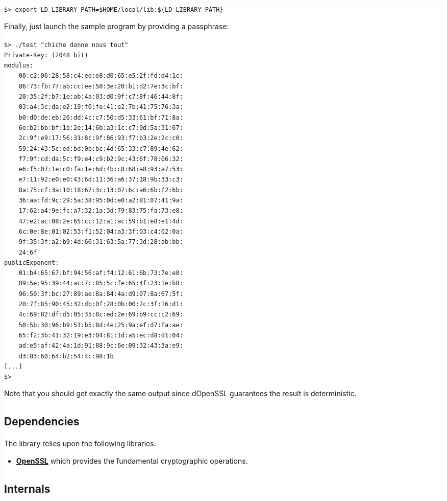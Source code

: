 ```Shell
$> export LD_LIBRARY_PATH=$HOME/local/lib:${LD_LIBRARY_PATH}
```

Finally, just launch the sample program by providing a passphrase:

```Shell
$> ./test "chiche donne nous tout"
Private-Key: (2048 bit)
modulus:
    00:c2:06:28:58:c4:ee:e8:d0:65:e5:2f:fd:d4:1c:
    86:73:fb:77:ab:cc:ee:50:3e:20:b1:d2:7e:3c:bf:
    20:35:2f:b7:1e:ab:4a:03:d0:9f:c7:8f:46:44:8f:
    03:a4:3c:da:e2:19:f0:fe:41:e2:7b:41:75:76:3a:
    b0:d0:de:eb:26:dd:4c:c7:50:d5:33:61:bf:71:8a:
    6e:b2:bb:bf:1b:2e:14:6b:a3:1c:c7:0d:5a:31:67:
    2c:9f:e9:17:56:31:8c:9f:86:93:f7:b3:2e:2c:c0:
    59:24:43:5c:ed:bd:0b:bc:4d:65:33:c7:89:4e:62:
    f7:9f:cd:da:5c:f9:e4:c9:b2:9c:43:6f:78:06:32:
    e6:f5:07:1e:c0:fa:1e:6d:4b:c8:68:a8:93:a7:53:
    e7:11:92:e0:e0:43:6d:11:36:a6:37:18:9b:33:c3:
    8a:75:cf:3a:10:18:67:3c:13:07:6c:a6:6b:f2:6b:
    36:aa:fd:9c:29:5a:38:95:0d:e0:a2:81:07:41:9a:
    17:62:a4:9e:fc:a7:32:1a:3d:79:83:75:fa:73:e8:
    47:e2:ac:08:2e:65:cc:12:a1:ac:59:b1:e8:e1:4d:
    6c:0e:8e:01:02:53:f1:52:04:a3:3f:03:c4:02:0a:
    9f:35:3f:a2:b9:4d:66:31:63:5a:77:3d:28:ab:bb:
    24:6f
publicExponent:
    01:b4:65:67:bf:94:56:af:f4:12:61:6b:73:7e:e8:
    89:5e:95:39:44:ac:7c:85:5c:fe:65:4f:23:1e:b8:
    96:50:3f:bc:27:89:ae:8a:84:4a:d9:07:8a:67:5f:
    20:7f:85:90:45:32:db:0f:28:0b:00:2c:3f:16:d1:
    4c:69:82:df:d5:05:35:8c:ed:2e:69:b9:cc:c2:69:
    50:5b:30:96:b9:51:b5:8d:4e:25:9a:ef:d7:fa:ae:
    65:f2:3b:41:32:19:e3:04:81:1d:a5:ec:d8:d1:04:
    ad:e5:af:42:4a:1d:91:88:9c:6e:09:32:43:3a:e9:
    d3:83:60:64:b2:54:4c:98:1b
[...]
$>
```

Note that you should get exactly the same output since dOpenSSL guarantees the
result is deterministic.

Dependencies
------------

The library relies upon the following libraries:

 * [**OpenSSL**](http://www.openssl.org) which provides the fundamental cryptographic operations.

Internals
---------
